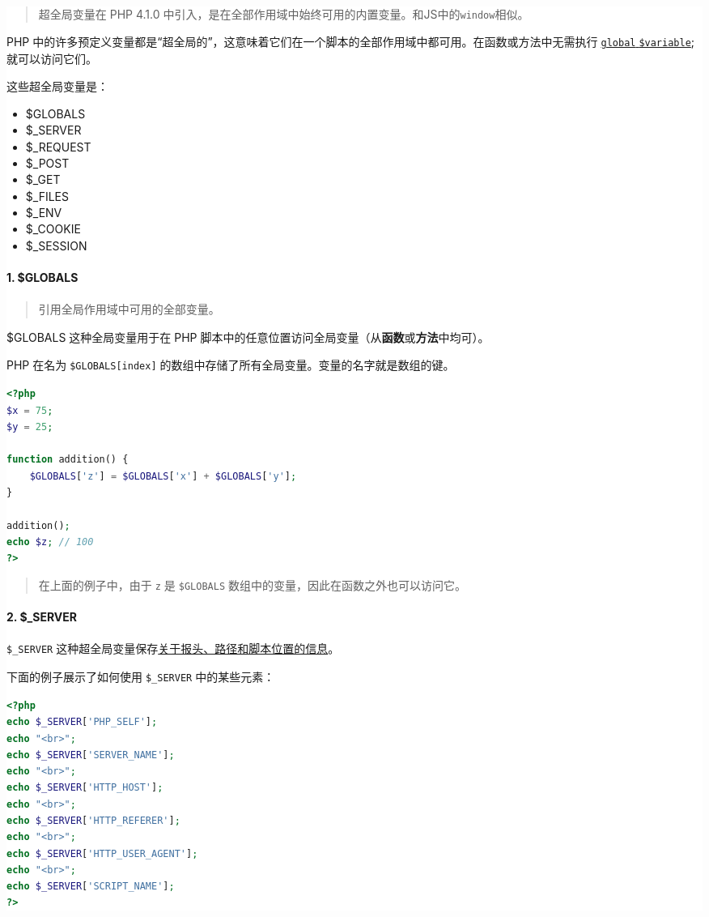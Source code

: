 > 超全局变量在 PHP 4.1.0 中引入，是在全部作用域中始终可用的内置变量。和JS中的`window`相似。

PHP 中的许多预定义变量都是“超全局的”，这意味着它们在一个脚本的全部作用域中都可用。在函数或方法中无需执行 <u>`global` `$variable`</u>; 就可以访问它们。

这些超全局变量是：

- $GLOBALS
- $_SERVER
- $_REQUEST
- $_POST
- $_GET
- $_FILES
- $_ENV
- $_COOKIE
- $_SESSION

#### 1. $GLOBALS

> 引用全局作用域中可用的全部变量。

$GLOBALS 这种全局变量用于在 PHP 脚本中的任意位置访问全局变量（从**函数**或**方法**中均可）。

PHP 在名为 `$GLOBALS[index]` 的数组中存储了所有全局变量。变量的名字就是数组的键。

```php
<?php
$x = 75;
$y = 25;

function addition() {
    $GLOBALS['z'] = $GLOBALS['x'] + $GLOBALS['y'];
}

addition();
echo $z; // 100
?>
```

> 在上面的例子中，由于 `z` 是 `$GLOBALS` 数组中的变量，因此在函数之外也可以访问它。

#### 2. $_SERVER

`$_SERVER` 这种超全局变量保存<u>关于报头、路径和脚本位置的信息</u>。

下面的例子展示了如何使用 `$_SERVER` 中的某些元素：

```php
<?php
echo $_SERVER['PHP_SELF'];
echo "<br>";
echo $_SERVER['SERVER_NAME'];
echo "<br>";
echo $_SERVER['HTTP_HOST'];
echo "<br>";
echo $_SERVER['HTTP_REFERER'];
echo "<br>";
echo $_SERVER['HTTP_USER_AGENT'];
echo "<br>";
echo $_SERVER['SCRIPT_NAME'];
?>
```

